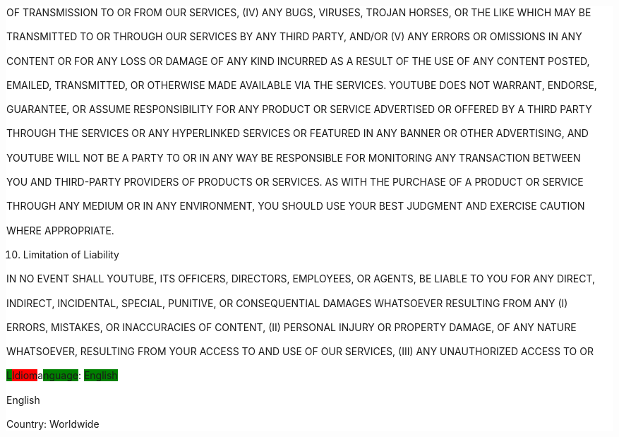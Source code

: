 
OF TRANSMISSION TO OR FROM OUR SERVICES, (IV) ANY BUGS, VIRUSES, TROJAN HORSES, OR THE LIKE WHICH MAY BE


TRANSMITTED TO OR THROUGH OUR SERVICES BY ANY THIRD PARTY, AND/OR (V) ANY ERRORS OR OMISSIONS IN ANY


CONTENT OR FOR ANY LOSS OR DAMAGE OF ANY KIND INCURRED AS A RESULT OF THE USE OF ANY CONTENT POSTED,


EMAILED, TRANSMITTED, OR OTHERWISE MADE AVAILABLE VIA THE SERVICES. YOUTUBE DOES NOT WARRANT, ENDORSE,


GUARANTEE, OR ASSUME RESPONSIBILITY FOR ANY PRODUCT OR SERVICE ADVERTISED OR OFFERED BY A THIRD PARTY


THROUGH THE SERVICES OR ANY HYPERLINKED SERVICES OR FEATURED IN ANY BANNER OR OTHER ADVERTISING, AND


YOUTUBE WILL NOT BE A PARTY TO OR IN ANY WAY BE RESPONSIBLE FOR MONITORING ANY TRANSACTION BETWEEN


YOU AND THIRD-PARTY PROVIDERS OF PRODUCTS OR SERVICES. AS WITH THE PURCHASE OF A PRODUCT OR SERVICE


THROUGH ANY MEDIUM OR IN ANY ENVIRONMENT, YOU SHOULD USE YOUR BEST JUDGMENT AND EXERCISE CAUTION


WHERE APPROPRIATE.


10. Limitation of Liability


IN NO EVENT SHALL YOUTUBE, ITS OFFICERS, DIRECTORS, EMPLOYEES, OR AGENTS, BE LIABLE TO YOU FOR ANY DIRECT,


INDIRECT, INCIDENTAL, SPECIAL, PUNITIVE, OR CONSEQUENTIAL DAMAGES WHATSOEVER RESULTING FROM ANY (I)


ERRORS, MISTAKES, OR INACCURACIES OF CONTENT, (II) PERSONAL INJURY OR PROPERTY DAMAGE, OF ANY NATURE


WHATSOEVER, RESULTING FROM YOUR ACCESS TO AND USE OF OUR SERVICES, (III) ANY UNAUTHORIZED ACCESS TO OR



 


 <span style="background-color: green;">L</span><span style="background-color: red;">Idiom</span>a<span style="background-color: green;">nguage</span>: <span style="background-color: green;">English 


English 


 


Country: Worldwide 
